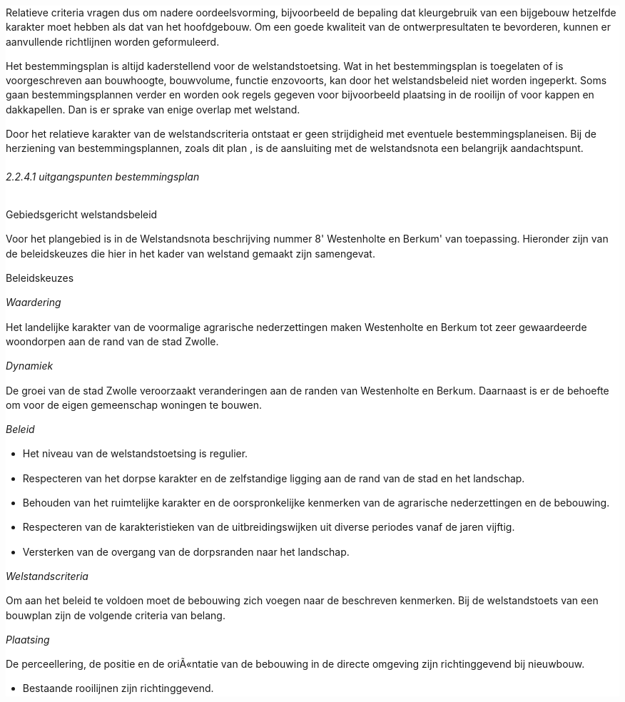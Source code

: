 Relatieve criteria vragen dus om nadere oordeelsvorming, bijvoorbeeld de bepaling dat kleurgebruik van een bijgebouw hetzelfde karakter moet hebben als dat van het hoofdgebouw. Om een goede kwaliteit van de ontwerpresultaten te bevorderen, kunnen er aanvullende richtlijnen worden geformuleerd.

Het bestemmingsplan is altijd kaderstellend voor de welstandstoetsing. Wat in het bestemmingsplan is toegelaten of is voorgeschreven aan bouwhoogte, bouwvolume, functie enzovoorts, kan door het welstandsbeleid niet worden ingeperkt. Soms gaan bestemmingsplannen verder en worden ook regels gegeven voor bijvoorbeeld plaatsing in de rooilijn of voor kappen en dakkapellen. Dan is er sprake van enige overlap met welstand.

Door het relatieve karakter van de welstandscriteria ontstaat er geen strijdigheid met eventuele bestemmingsplaneisen. Bij de herziening van bestemmingsplannen, zoals dit plan , is de aansluiting met de welstandsnota een belangrijk aandachtspunt.

###### 2\.2\.4\.1 uitgangspunten bestemmingsplan

Gebiedsgericht welstandsbeleid

Voor het plangebied is in de Welstandsnota beschrijving nummer 8' Westenholte en Berkum' van toepassing. Hieronder zijn van de beleidskeuzes die hier in het kader van welstand gemaakt zijn samengevat.

Beleidskeuzes

*Waardering*

Het landelijke karakter van de voormalige agrarische nederzettingen maken Westenholte en Berkum tot zeer gewaardeerde woondorpen aan de rand van de stad Zwolle.

*Dynamiek*

De groei van de stad Zwolle veroorzaakt veranderingen aan de randen van Westenholte en Berkum. Daarnaast is er de behoefte om voor de eigen gemeenschap woningen te bouwen.

*Beleid*

* Het niveau van de welstandstoetsing is regulier.

* Respecteren van het dorpse karakter en de zelfstandige ligging aan de rand van de stad en het landschap.

* Behouden van het ruimtelijke karakter en de oorspronkelijke kenmerken van de agrarische nederzettingen en de bebouwing.

* Respecteren van de karakteristieken van de uitbreidingswijken uit diverse periodes vanaf de jaren vijftig.

* Versterken van de overgang van de dorpsranden naar het landschap.

*Welstandscriteria*

Om aan het beleid te voldoen moet de bebouwing zich voegen naar de beschreven kenmerken. Bij de welstandstoets van een bouwplan zijn de volgende criteria van belang.

*Plaatsing*

De perceellering, de positie en de oriÃ«ntatie van de bebouwing in de directe omgeving zijn richtinggevend bij nieuwbouw.

* Bestaande rooilijnen zijn richtinggevend.
